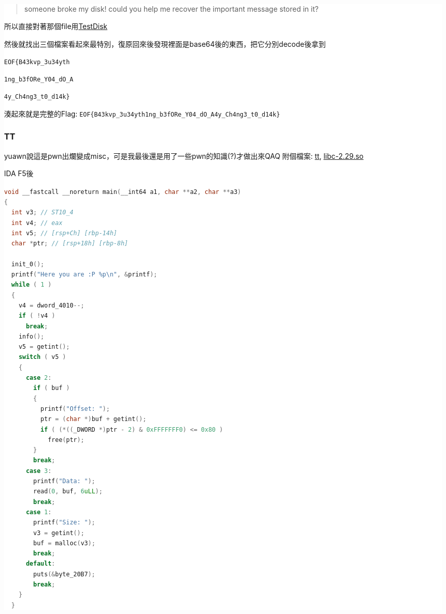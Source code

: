> someone broke my disk! could you help me recover the important message stored in it?

所以直接對著那個file用[TestDisk](https://www.cgsecurity.org/wiki/TestDisk)

然後就找出三個檔案看起來最特別，復原回來後發現裡面是base64後的東西，把它分別decode後拿到

```
EOF{B43kvp_3u34yth
```

```
1ng_b3fORe_Y04_dO_A
```

```
4y_Ch4ng3_t0_d14k}
```

湊起來就是完整的Flag: `EOF{B43kvp_3u34yth1ng_b3fORe_Y04_dO_A4y_Ch4ng3_t0_d14k}`

### TT

yuawn說這是pwn出爛變成misc，可是我最後還是用了一些pwn的知識(?)才做出來QAQ
附個檔案: [tt](TT/tt), [libc-2.29.so](TT/libc-2.29.so)

IDA F5後

```cpp
void __fastcall __noreturn main(__int64 a1, char **a2, char **a3)
{
  int v3; // ST10_4
  int v4; // eax
  int v5; // [rsp+Ch] [rbp-14h]
  char *ptr; // [rsp+18h] [rbp-8h]

  init_0();
  printf("Here you are :P %p\n", &printf);
  while ( 1 )
  {
    v4 = dword_4010--;
    if ( !v4 )
      break;
    info();
    v5 = getint();
    switch ( v5 )
    {
      case 2:
        if ( buf )
        {
          printf("Offset: ");
          ptr = (char *)buf + getint();
          if ( (*((_DWORD *)ptr - 2) & 0xFFFFFFF0) <= 0x80 )
            free(ptr);
        }
        break;
      case 3:
        printf("Data: ");
        read(0, buf, 6uLL);
        break;
      case 1:
        printf("Size: ");
        v3 = getint();
        buf = malloc(v3);
        break;
      default:
        puts(&byte_20B7);
        break;
    }
  }
```